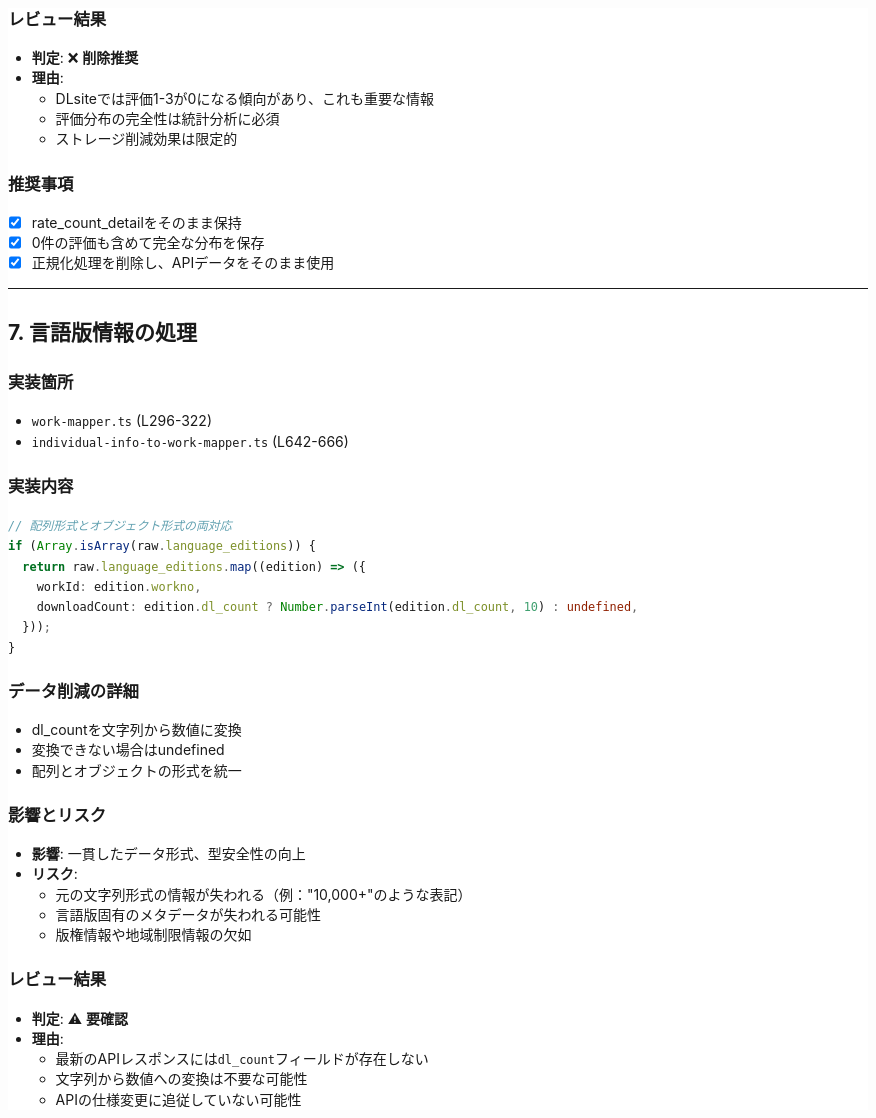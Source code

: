 ### レビュー結果
- **判定**: ❌ **削除推奨**
- **理由**: 
  - DLsiteでは評価1-3が0になる傾向があり、これも重要な情報
  - 評価分布の完全性は統計分析に必須
  - ストレージ削減効果は限定的

### 推奨事項
- [x] rate_count_detailをそのまま保持
- [x] 0件の評価も含めて完全な分布を保存
- [x] 正規化処理を削除し、APIデータをそのまま使用

---

## 7. 言語版情報の処理

### 実装箇所
- `work-mapper.ts` (L296-322)
- `individual-info-to-work-mapper.ts` (L642-666)

### 実装内容
```typescript
// 配列形式とオブジェクト形式の両対応
if (Array.isArray(raw.language_editions)) {
  return raw.language_editions.map((edition) => ({
    workId: edition.workno,
    downloadCount: edition.dl_count ? Number.parseInt(edition.dl_count, 10) : undefined,
  }));
}
```

### データ削減の詳細
- dl_countを文字列から数値に変換
- 変換できない場合はundefined
- 配列とオブジェクトの形式を統一

### 影響とリスク
- **影響**: 一貫したデータ形式、型安全性の向上
- **リスク**:
  - 元の文字列形式の情報が失われる（例："10,000+"のような表記）
  - 言語版固有のメタデータが失われる可能性
  - 版権情報や地域制限情報の欠如

### レビュー結果
- **判定**: ⚠️ **要確認**
- **理由**: 
  - 最新のAPIレスポンスには`dl_count`フィールドが存在しない
  - 文字列から数値への変換は不要な可能性
  - APIの仕様変更に追従していない可能性
